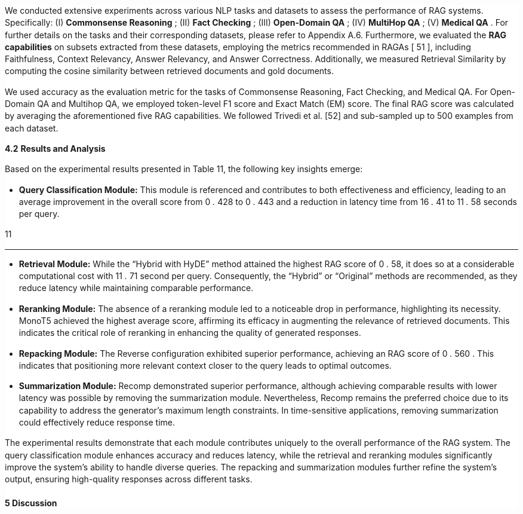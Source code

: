 We conducted extensive experiments across various NLP tasks and datasets to assess the performance of RAG systems. Specifically: (I) **Commonsense Reasoning** ; (II) **Fact Checking** ; (III)
**Open-Domain QA** ; (IV) **MultiHop QA** ; (V) **Medical QA** . For further details on the tasks and
their corresponding datasets, please refer to Appendix A.6. Furthermore, we evaluated the **RAG**
**capabilities** on subsets extracted from these datasets, employing the metrics recommended in RAGAs [ 51 ], including Faithfulness, Context Relevancy, Answer Relevancy, and Answer Correctness.
Additionally, we measured Retrieval Similarity by computing the cosine similarity between retrieved
documents and gold documents.

We used accuracy as the evaluation metric for the tasks of Commonsense Reasoning, Fact Checking,
and Medical QA. For Open-Domain QA and Multihop QA, we employed token-level F1 score and
Exact Match (EM) score. The final RAG score was calculated by averaging the aforementioned five
RAG capabilities. We followed Trivedi et al. [52] and sub-sampled up to 500 examples from each
dataset.

**4.2** **Results and Analysis**

Based on the experimental results presented in Table 11, the following key insights emerge:

- **Query Classification Module:** This module is referenced and contributes to both effectiveness
and efficiency, leading to an average improvement in the overall score from 0 *.* 428 to 0 *.* 443 and a
reduction in latency time from 16 *.* 41 to 11 *.* 58 seconds per query.

11


-----

- **Retrieval Module:** While the “Hybrid with HyDE” method attained the highest RAG score of
0 *.* 58, it does so at a considerable computational cost with 11 *.* 71 second per query. Consequently,
the “Hybrid” or “Original” methods are recommended, as they reduce latency while maintaining
comparable performance.

- **Reranking Module:** The absence of a reranking module led to a noticeable drop in performance,
highlighting its necessity. MonoT5 achieved the highest average score, affirming its efficacy in
augmenting the relevance of retrieved documents. This indicates the critical role of reranking in
enhancing the quality of generated responses.

- **Repacking Module:** The Reverse configuration exhibited superior performance, achieving an
RAG score of 0 *.* 560 . This indicates that positioning more relevant context closer to the query leads
to optimal outcomes.

- **Summarization Module:** Recomp demonstrated superior performance, although achieving comparable results with lower latency was possible by removing the summarization module. Nevertheless,
Recomp remains the preferred choice due to its capability to address the generator’s maximum
length constraints. In time-sensitive applications, removing summarization could effectively reduce
response time.

The experimental results demonstrate that each module contributes uniquely to the overall performance of the RAG system. The query classification module enhances accuracy and reduces latency,
while the retrieval and reranking modules significantly improve the system’s ability to handle diverse
queries. The repacking and summarization modules further refine the system’s output, ensuring
high-quality responses across different tasks.
#### **5 Discussion**
